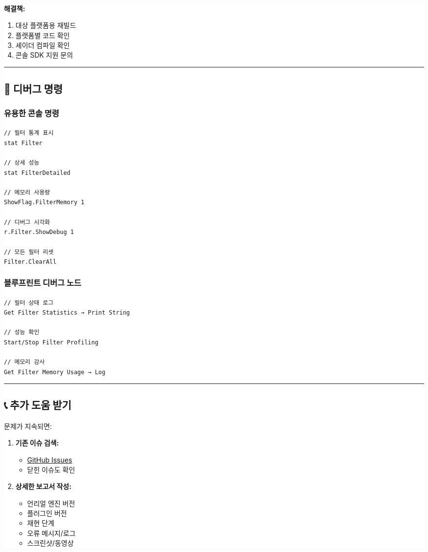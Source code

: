 **해결책:**
1. 대상 플랫폼용 재빌드
2. 플랫폼별 코드 확인
3. 셰이더 컴파일 확인
4. 콘솔 SDK 지원 문의

---

## 🔧 디버그 명령

### 유용한 콘솔 명령

```
// 필터 통계 표시
stat Filter

// 상세 성능
stat FilterDetailed

// 메모리 사용량
ShowFlag.FilterMemory 1

// 디버그 시각화
r.Filter.ShowDebug 1

// 모든 필터 리셋
Filter.ClearAll
```

### 블루프린트 디버그 노드

```blueprint
// 필터 상태 로그
Get Filter Statistics → Print String

// 성능 확인
Start/Stop Filter Profiling

// 메모리 감사
Get Filter Memory Usage → Log
```

---

## 📞 추가 도움 받기

문제가 지속되면:

1. **기존 이슈 검색:**
   - [GitHub Issues](https://github.com/yourusername/AdvancedFilters/issues)
   - 닫힌 이슈도 확인

2. **상세한 보고서 작성:**
   - 언리얼 엔진 버전
   - 플러그인 버전
   - 재현 단계
   - 오류 메시지/로그
   - 스크린샷/동영상
